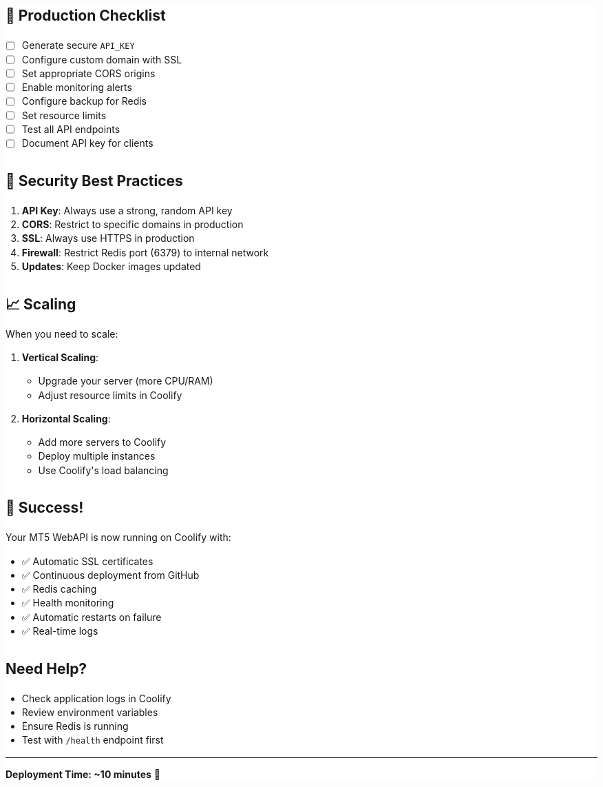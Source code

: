 ## 🎯 Production Checklist

- [ ] Generate secure `API_KEY`
- [ ] Configure custom domain with SSL
- [ ] Set appropriate CORS origins
- [ ] Enable monitoring alerts
- [ ] Configure backup for Redis
- [ ] Set resource limits
- [ ] Test all API endpoints
- [ ] Document API key for clients

## 🔐 Security Best Practices

1. **API Key**: Always use a strong, random API key
2. **CORS**: Restrict to specific domains in production
3. **SSL**: Always use HTTPS in production
4. **Firewall**: Restrict Redis port (6379) to internal network
5. **Updates**: Keep Docker images updated

## 📈 Scaling

When you need to scale:

1. **Vertical Scaling**:
   - Upgrade your server (more CPU/RAM)
   - Adjust resource limits in Coolify

2. **Horizontal Scaling**:
   - Add more servers to Coolify
   - Deploy multiple instances
   - Use Coolify's load balancing

## 🎉 Success!

Your MT5 WebAPI is now running on Coolify with:
- ✅ Automatic SSL certificates
- ✅ Continuous deployment from GitHub
- ✅ Redis caching
- ✅ Health monitoring
- ✅ Automatic restarts on failure
- ✅ Real-time logs

## Need Help?

- Check application logs in Coolify
- Review environment variables
- Ensure Redis is running
- Test with `/health` endpoint first

---

**Deployment Time: ~10 minutes** 🚀